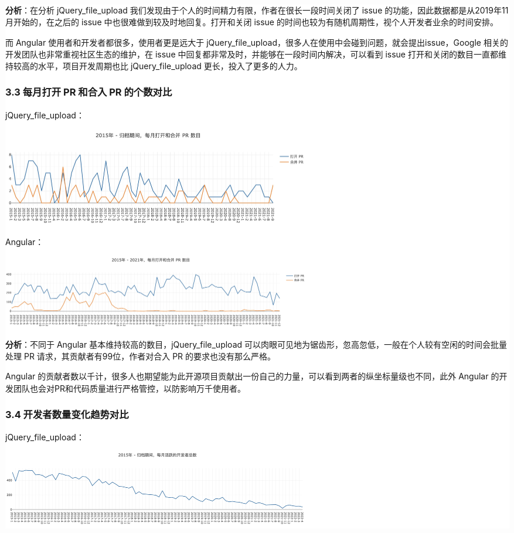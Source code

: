 **分析**：在分析 jQuery_file_upload 我们发现由于个人的时间精力有限，作者在很长一段时间关闭了 issue 的功能，因此数据都是从2019年11月开始的，在之后的 issue 中也很难做到较及时地回复。打开和关闭 issue 的时间也较为有随机周期性，视个人开发者业余的时间安排。

而 Angular 使用者和开发者都很多，使用者更是远大于 jQuery_file_upload，很多人在使用中会碰到问题，就会提出issue，Google 相关的开发团队也非常重视社区生态的维护，在 issue 中回复都非常及时，并能够在一段时间内解决，可以看到 issue 打开和关闭的数目一直都维持较高的水平，项目开发周期也比 jQuery_file_upload 更长，投入了更多的人力。

### 3.3 每月打开 PR 和合入 PR 的个数对比

jQuery_file_upload：

<img src="images/compare/打开和合并PR图.jpg" alt="img" style="zoom:50%;" />

Angular：

<img src="images/打开和合并PR图.jpg" alt="img" style="zoom:50%;" />

**分析**：不同于 Angular 基本维持较高的数目，jQuery_file_upload 可以肉眼可见地为锯齿形，忽高忽低，一般在个人较有空闲的时间会批量处理 PR 请求，其贡献者有99位，作者对合入 PR 的要求也没有那么严格。

Angular 的贡献者数以千计，很多人也期望能为此开源项目贡献出一份自己的力量，可以看到两者的纵坐标量级也不同，此外 Angular 的开发团队也会对PR和代码质量进行严格管控，以防影响万千使用者。

### 3.4 开发者数量变化趋势对比

jQuery_file_upload：

<img src="images/compare/活跃的开发者总数图.jpg" alt="img" style="zoom:50%;" />
